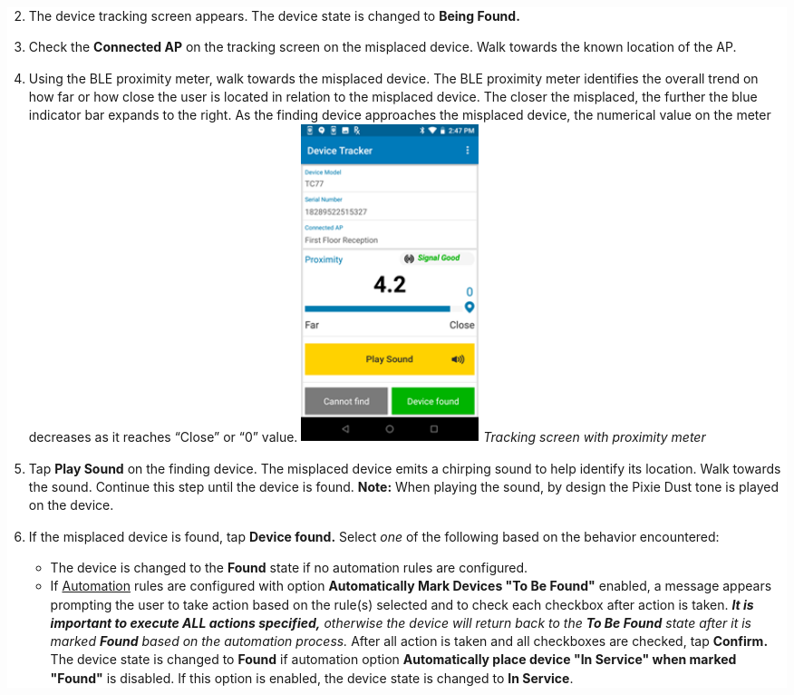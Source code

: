 2. The device tracking screen appears. The device state is changed to **Being Found.**
3. Check the **Connected AP** on the tracking screen on the misplaced device. Walk towards the known location of the AP.
4. Using the BLE proximity meter, walk towards the misplaced device. The BLE proximity meter identifies the overall trend on how far or how close the user is located in relation to the misplaced device. The closer the misplaced, the further the blue indicator bar expands to the right. As the finding device approaches the misplaced device, the numerical value on the meter decreases as it reaches “Close” or “0” value.
   <img alt="image" style="height:350px" src="device-tracking.png" />
   <i>Tracking screen with proximity meter</i>
5. Tap **Play Sound** on the finding device. The misplaced device emits a chirping sound to help identify its location. Walk towards the sound. Continue this step until the device is found. **Note:** When playing the sound, by design the Pixie Dust tone is played on the device.
6. If the misplaced device is found, tap **Device found.** Select _one_ of the following based on the behavior encountered:

   - The device is changed to the **Found** state if no automation rules are configured.
   - If [Automation](../config/#automation) rules are configured with option **Automatically Mark Devices "To Be Found"** enabled, a message appears prompting the user to take action based on the rule(s) selected and to check each checkbox after action is taken. _**It is important to execute ALL actions specified,** otherwise the device will return back to the **To Be Found** state after it is marked **Found** based on the automation process._ After all action is taken and all checkboxes are checked, tap **Confirm.** The device state is changed to **Found** if automation option **Automatically place device "In Service" when marked "Found"** is disabled. If this option is enabled, the device state is changed to **In Service**.